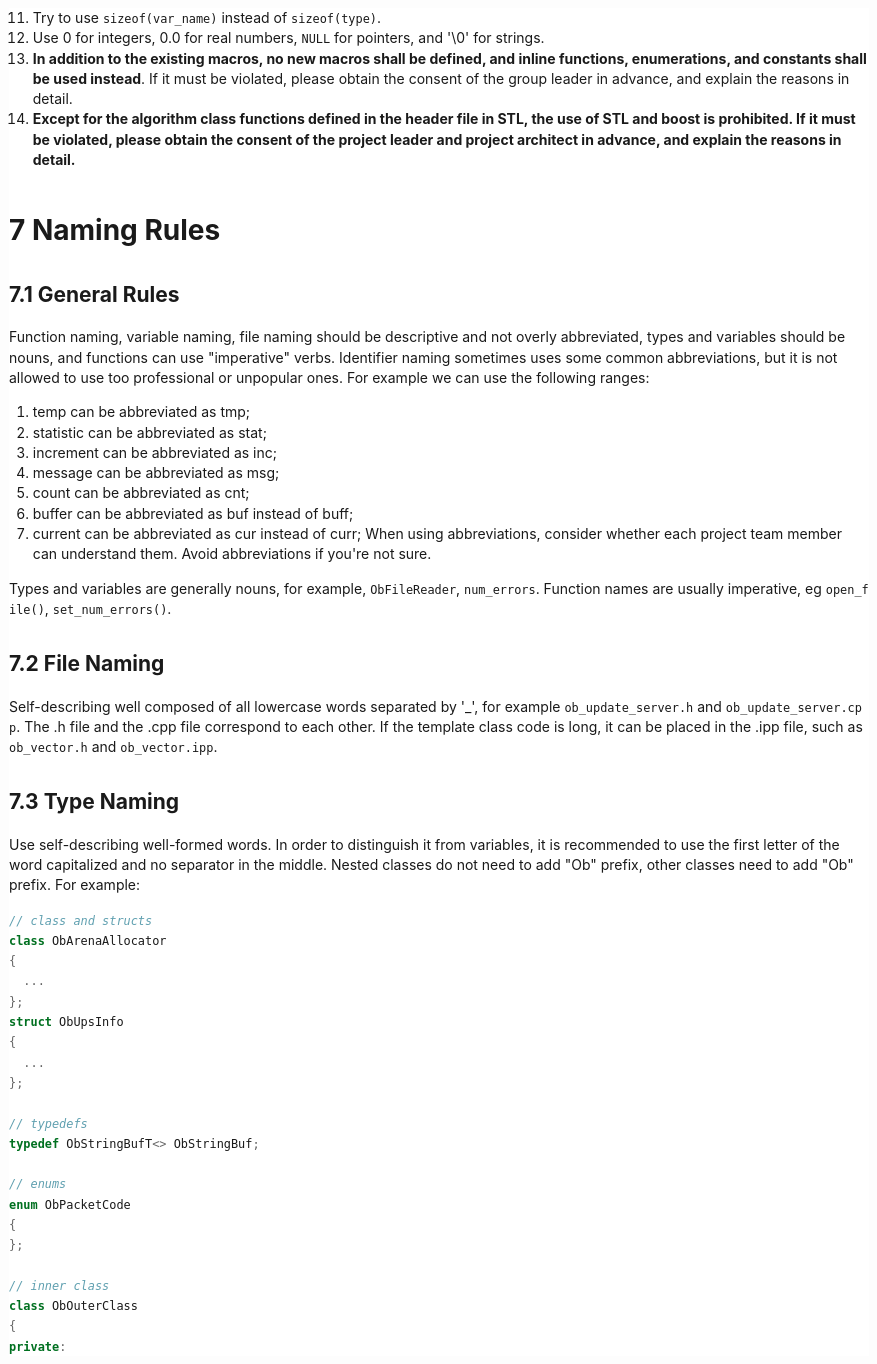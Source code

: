 11. Try to use `sizeof(var_name)` instead of `sizeof(type)`.
12. Use 0 for integers, 0.0 for real numbers, `NULL` for pointers, and '\0' for strings.
13. **In addition to the existing macros, no new macros shall be defined, and inline functions, enumerations, and constants shall be used instead**. If it must be violated, please obtain the consent of the group leader in advance, and explain the reasons in detail.
14. **Except for the algorithm class functions defined in the <algorithm> header file in STL, the use of STL and boost is prohibited. If it must be violated, please obtain the consent of the project leader and project architect in advance, and explain the reasons in detail.**

# 7 Naming Rules
## 7.1 General Rules
Function naming, variable naming, file naming should be descriptive and not overly abbreviated, types and variables should be nouns, and functions can use "imperative" verbs.
Identifier naming sometimes uses some common abbreviations, but it is not allowed to use too professional or unpopular ones. For example we can use the following ranges:
1. temp can be abbreviated as tmp;
2. statistic can be abbreviated as stat;
3. increment can be abbreviated as inc;
4. message can be abbreviated as msg;
5. count can be abbreviated as cnt;
6. buffer can be abbreviated as buf instead of buff;
7. current can be abbreviated as cur instead of curr;
When using abbreviations, consider whether each project team member can understand them. Avoid abbreviations if you're not sure.

Types and variables are generally nouns, for example, `ObFileReader`, `num_errors`.
Function names are usually imperative, eg `open_file()`, `set_num_errors()`.

## 7.2 File Naming
Self-describing well composed of all lowercase words separated by '_', for example
`ob_update_server.h` and `ob_update_server.cpp`.
The .h file and the .cpp file correspond to each other. If the template class code is long, it can be placed in the .ipp file, such as `ob_vector.h` and `ob_vector.ipp`.

## 7.3 Type Naming
Use self-describing well-formed words. In order to distinguish it from variables, it is recommended to use the first letter of the word capitalized and no separator in the middle. Nested classes do not need to add "Ob" prefix, other classes need to add "Ob" prefix. For example:
```cpp
// class and structs
class ObArenaAllocator
{
  ...
};
struct ObUpsInfo
{
  ...
};

// typedefs
typedef ObStringBufT<> ObStringBuf;

// enums
enum ObPacketCode
{
};

// inner class
class ObOuterClass
{
private:
```